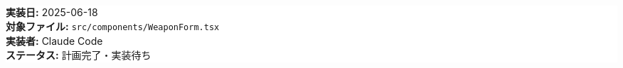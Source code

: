 
**実装日:** 2025-06-18  
**対象ファイル:** `src/components/WeaponForm.tsx`  
**実装者:** Claude Code  
**ステータス:** 計画完了・実装待ち